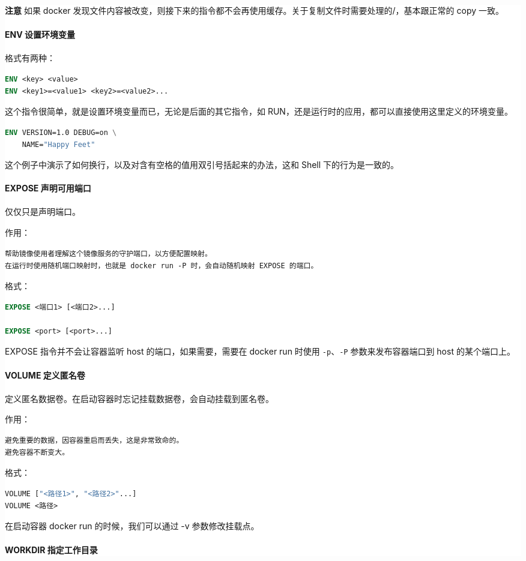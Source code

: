 **注意** 如果 docker 发现文件内容被改变，则接下来的指令都不会再使用缓存。关于复制文件时需要处理的/，基本跟正常的 copy 一致。

#### ENV 设置环境变量

格式有两种：

```dockerfile
ENV <key> <value>
ENV <key1>=<value1> <key2>=<value2>...
```

这个指令很简单，就是设置环境变量而已，无论是后面的其它指令，如 RUN，还是运行时的应用，都可以直接使用这里定义的环境变量。

```dockerfile
ENV VERSION=1.0 DEBUG=on \
    NAME="Happy Feet"
```

这个例子中演示了如何换行，以及对含有空格的值用双引号括起来的办法，这和 Shell 下的行为是一致的。

#### EXPOSE 声明可用端口

仅仅只是声明端口。

作用：

```shell
帮助镜像使用者理解这个镜像服务的守护端口，以方便配置映射。
在运行时使用随机端口映射时，也就是 docker run -P 时，会自动随机映射 EXPOSE 的端口。
```

格式：

```dockerfile
EXPOSE <端口1> [<端口2>...]

EXPOSE <port> [<port>...]
```

EXPOSE 指令并不会让容器监听 host 的端口，如果需要，需要在 docker run 时使用 `-p`、`-P` 参数来发布容器端口到 host 的某个端口上。

#### VOLUME 定义匿名卷

定义匿名数据卷。在启动容器时忘记挂载数据卷，会自动挂载到匿名卷。

作用：

```txt
避免重要的数据，因容器重启而丢失，这是非常致命的。
避免容器不断变大。
```

格式：

```do
VOLUME ["<路径1>", "<路径2>"...]
VOLUME <路径>
```

在启动容器 docker run 的时候，我们可以通过 -v 参数修改挂载点。

#### WORKDIR 指定工作目录
